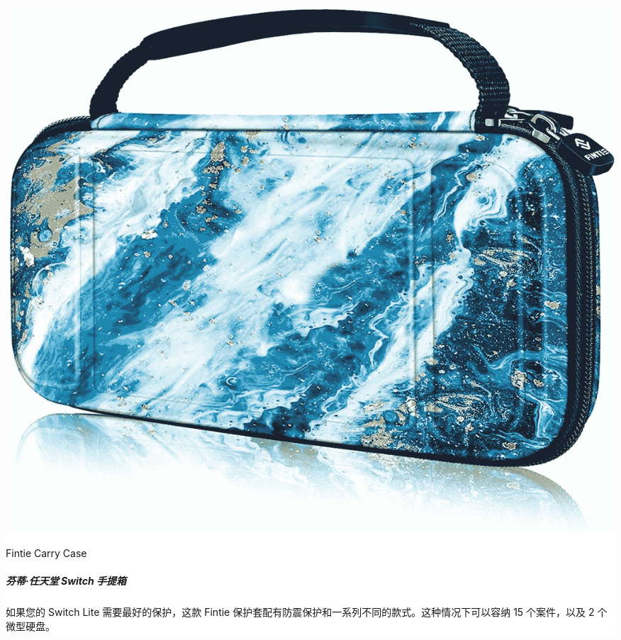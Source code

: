  <picture>![If your Switch Lite needs the best protection, this Fintie case comes with shock protection and a bunch of different styles to boot. This case can hold 15 cases, as well as 2 microSDs.](img/f7c2db5b6c2af849457c33c8e1eed438.png)</picture> 

Fintie Carry Case

##### 芬蒂·任天堂 Switch 手提箱

如果您的 Switch Lite 需要最好的保护，这款 Fintie 保护套配有防震保护和一系列不同的款式。这种情况下可以容纳 15 个案件，以及 2 个微型硬盘。
